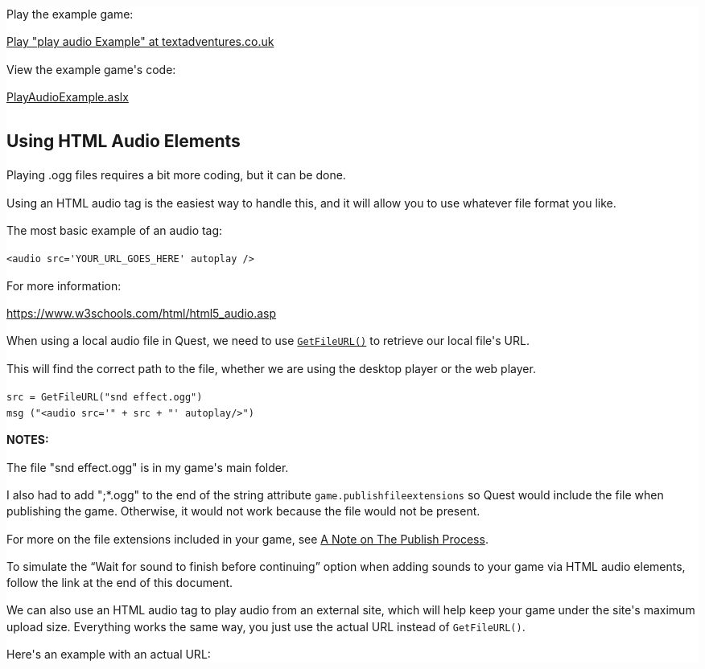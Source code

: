 
Play the example game:

<a href="https://textadventures.co.uk/games/view/w1m_x18cmual0x11x098og/play-audio-example">Play "play audio Example" at textadventures.co.uk</a>

View the example game's code:

<a target="_blank" href="examples/PlayAudioExample.aslx">PlayAudioExample.aslx</a>



Using HTML Audio Elements
-------------------------


Playing .ogg files requires a bit more coding, but it can be done.

Using an HTML audio tag is the easiest way to handle this, and it will allow you to use whatever file format you like.


The most basic example of an audio tag:

```
<audio src='YOUR_URL_GOES_HERE' autoplay />
```

For more information:

https://www.w3schools.com/html/html5_audio.asp

When using a local audio file in Quest, we need to use [`GetFileURL()`](http://docs.textadventures.co.uk/quest/functions/getfileurl.html) to retrieve our local file's URL.

This will find the correct path to the file, whether we are using the desktop player or the web player.

```
src = GetFileURL("snd effect.ogg")
msg ("<audio src='" + src + "' autoplay/>")
```


**NOTES:**  

The file "snd effect.ogg" is in my game's main folder.

I also had to add ";*.ogg" to the end of the string attribute `game.publishfileextensions` so Quest would include the file when publishing the game.  Otherwise, it would not work because the file would not be present.

For more on the file extensions included in your game, see [A Note on The Publish Process](http://docs.textadventures.co.uk/quest/tutorial/releasing_your_game.html).

To simulate the “Wait for sound to finish before continuing” option when adding sounds to your game via HTML audio elements, follow the link at the end of this document.

We can also use an HTML audio tag to play audio from an external site, which will help keep your game under the site's maximum upload size. Everything works the same way, you just use the actual URL instead of ```GetFileURL()```.

Here's an example with an actual URL:
